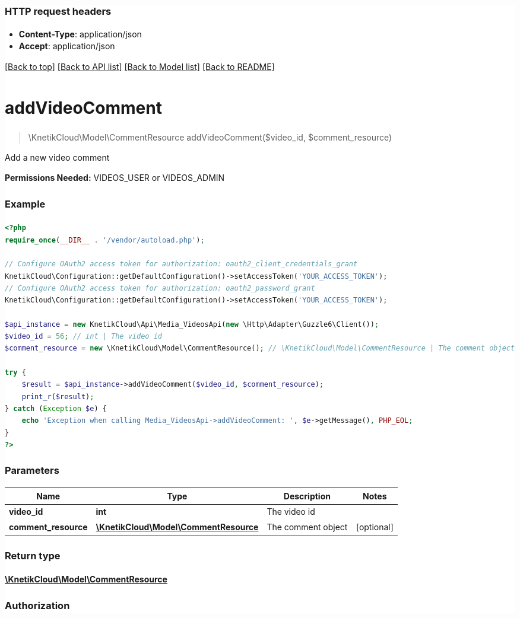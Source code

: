 ### HTTP request headers

 - **Content-Type**: application/json
 - **Accept**: application/json

[[Back to top]](#) [[Back to API list]](../../README.md#documentation-for-api-endpoints) [[Back to Model list]](../../README.md#documentation-for-models) [[Back to README]](../../README.md)

# **addVideoComment**
> \KnetikCloud\Model\CommentResource addVideoComment($video_id, $comment_resource)

Add a new video comment

<b>Permissions Needed:</b> VIDEOS_USER or VIDEOS_ADMIN

### Example
```php
<?php
require_once(__DIR__ . '/vendor/autoload.php');

// Configure OAuth2 access token for authorization: oauth2_client_credentials_grant
KnetikCloud\Configuration::getDefaultConfiguration()->setAccessToken('YOUR_ACCESS_TOKEN');
// Configure OAuth2 access token for authorization: oauth2_password_grant
KnetikCloud\Configuration::getDefaultConfiguration()->setAccessToken('YOUR_ACCESS_TOKEN');

$api_instance = new KnetikCloud\Api\Media_VideosApi(new \Http\Adapter\Guzzle6\Client());
$video_id = 56; // int | The video id
$comment_resource = new \KnetikCloud\Model\CommentResource(); // \KnetikCloud\Model\CommentResource | The comment object

try {
    $result = $api_instance->addVideoComment($video_id, $comment_resource);
    print_r($result);
} catch (Exception $e) {
    echo 'Exception when calling Media_VideosApi->addVideoComment: ', $e->getMessage(), PHP_EOL;
}
?>
```

### Parameters

Name | Type | Description  | Notes
------------- | ------------- | ------------- | -------------
 **video_id** | **int**| The video id |
 **comment_resource** | [**\KnetikCloud\Model\CommentResource**](../Model/CommentResource.md)| The comment object | [optional]

### Return type

[**\KnetikCloud\Model\CommentResource**](../Model/CommentResource.md)

### Authorization
